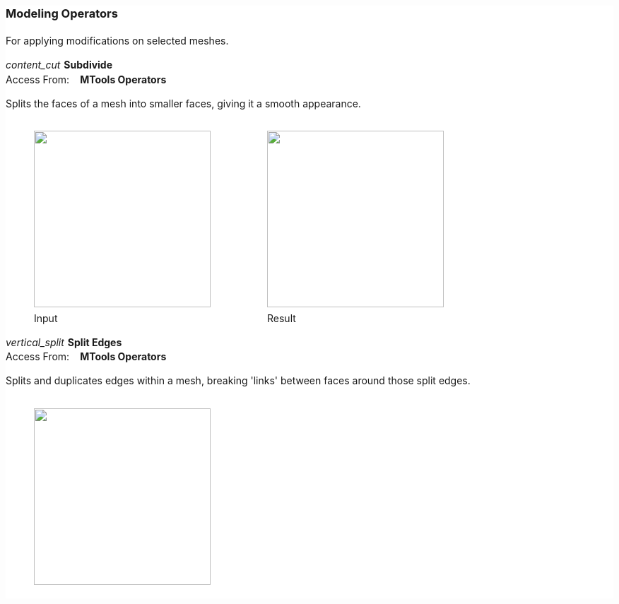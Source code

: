 </div>
</section>


### Modeling Operators
For applying modifications on selected meshes.

<section id="mesh_tools-action-subdivide">
<div style="display: inline-flex;align-items:center;gap: 5px;">
  <i class="material-icons notranslate icon">content_cut</i> <b>Subdivide</b>
  
  </div>
<span style="display:flex;align-items:center;gap: 10px;">
Access From:
<div style="display: inline-flex;align-items:center;gap: 5px;">
  <i class="fa_big fas fa-vector-square"></i> <b>MTools Operators</b>
  
  </div>
</span>
<p>Splits the faces of a mesh into smaller faces, giving it a smooth appearance.</p>
<div style="display:flex;flex-direction:column;gap: 5px;">
<div style="display: flex;flex-wrap:wrap;">
		<div style="border: 1px solid var(--color-dark);background: var(--color-back);">
  <figure>
  <img style="image-rendering: auto;object-fit:contain;width: 250px; height: 250px;min-width: 100px" src="https://github.com/Malik12tree/blockbench-plugins/blob/master/src/mesh_tools/assets/actions/subdivide_before.png?raw=true" />
  <figcaption>Input</figcaption>
  </figure>
  </div>
<div style="border: 1px solid var(--color-dark);background: var(--color-back);">
  <figure>
  <img style="image-rendering: auto;object-fit:contain;width: 250px; height: 250px;min-width: 100px" src="https://github.com/Malik12tree/blockbench-plugins/blob/master/src/mesh_tools/assets/actions/subdivide_after.png?raw=true" />
  <figcaption>Result</figcaption>
  </figure>
  </div>
	</div>
	
</div>
</section>


<section id="mesh_tools-action-split_edges">
<div style="display: inline-flex;align-items:center;gap: 5px;">
  <i class="material-icons notranslate icon">vertical_split</i> <b>Split Edges</b>
  
  </div>
<span style="display:flex;align-items:center;gap: 10px;">
Access From:
<div style="display: inline-flex;align-items:center;gap: 5px;">
  <i class="fa_big fas fa-vector-square"></i> <b>MTools Operators</b>
  
  </div>
</span>
<p>Splits and duplicates edges within a mesh, breaking 'links' between faces around those split edges.</p>
<div style="display:flex;flex-direction:column;gap: 5px;">
<div style="display: flex;flex-wrap:wrap;">
		<div style="border: 1px solid var(--color-dark);background: var(--color-back);">
  <figure>
  <img style="image-rendering: auto;object-fit:contain;width: 250px; height: 250px;min-width: 100px" src="https://github.com/Malik12tree/blockbench-plugins/blob/master/src/mesh_tools/assets/actions/split_edges.png?raw=true" />
  <figcaption></figcaption>
  </figure>
  </div>
	</div>
	